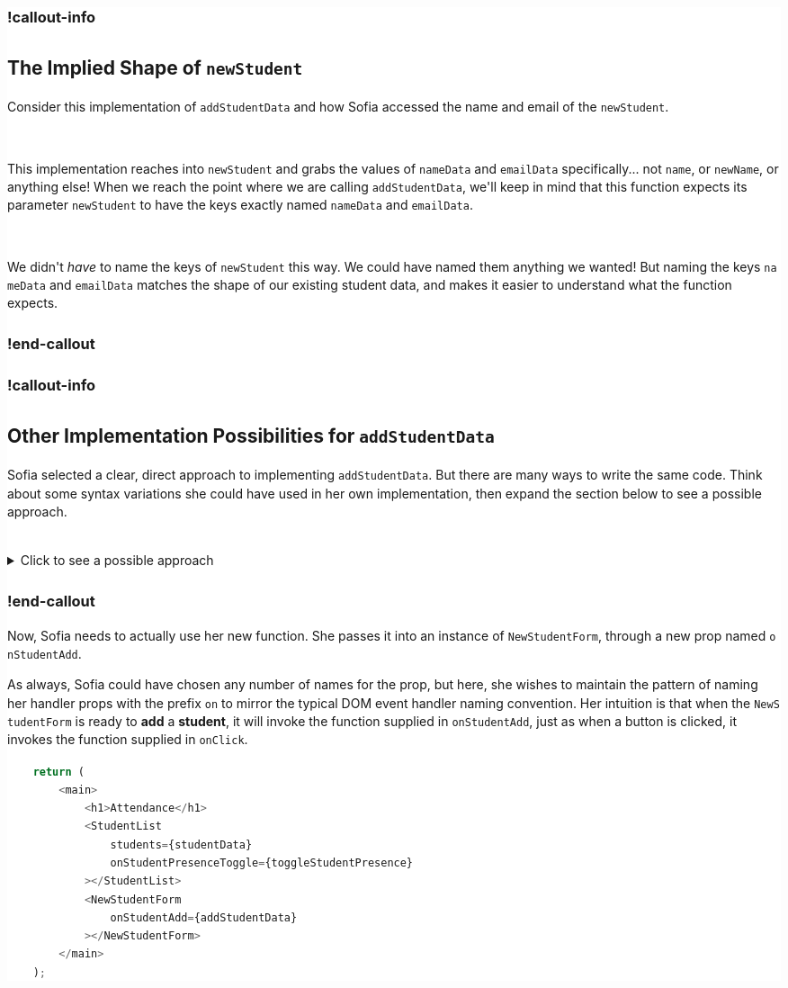 ### !callout-info

## The Implied Shape of `newStudent`

Consider this implementation of `addStudentData` and how Sofia accessed the name and email of the `newStudent`.

<br/>

This implementation reaches into `newStudent` and grabs the values of `nameData` and `emailData` specifically... not `name`, or `newName`, or anything else! When we reach the point where we are calling `addStudentData`, we'll keep in mind that this function expects its parameter `newStudent` to have the keys exactly named `nameData` and `emailData`.

<br/>

We didn't *have* to name the keys of `newStudent` this way. We could have named them anything we wanted! But naming the keys `nameData` and `emailData` matches the shape of our existing student data, and makes it easier to understand what the function expects.

### !end-callout

### !callout-info

## Other Implementation Possibilities for `addStudentData`

Sofia selected a clear, direct approach to implementing `addStudentData`. But there are many ways to write the same code. Think about some syntax variations she could have used in her own implementation, then expand the section below to see a possible approach.

<br />

<details><summary>Click to see a possible approach</summary></details>

### !end-callout

Now, Sofia needs to actually use her new function. She passes it into an instance of `NewStudentForm`, through a new prop named `onStudentAdd`.

As always, Sofia could have chosen any number of names for the prop, but here, she wishes to maintain the pattern of naming her handler props with the prefix `on` to mirror the typical DOM event handler naming convention. Her intuition is that when the `NewStudentForm` is ready to **add** a **student**, it will invoke the function supplied in `onStudentAdd`, just as when a button is clicked, it invokes the function supplied in `onClick`.


```js
    return (
        <main>
            <h1>Attendance</h1>
            <StudentList
                students={studentData}
                onStudentPresenceToggle={toggleStudentPresence}
            ></StudentList>
            <NewStudentForm
                onStudentAdd={addStudentData}
            ></NewStudentForm>
        </main>
    );
```
